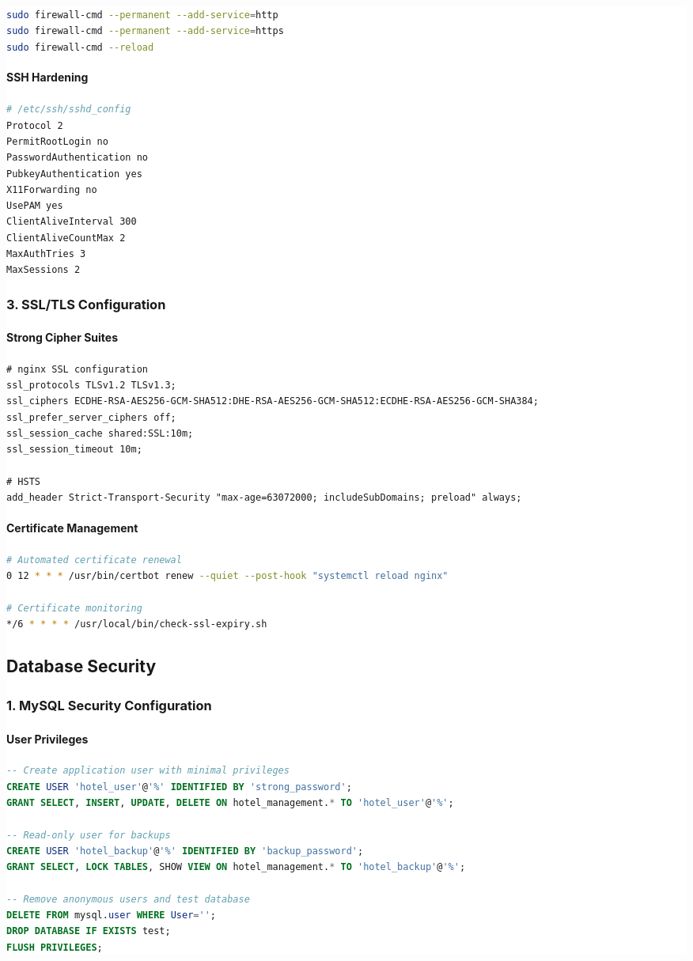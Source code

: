```bash
sudo firewall-cmd --permanent --add-service=http
sudo firewall-cmd --permanent --add-service=https
sudo firewall-cmd --reload
```

#### SSH Hardening
```bash
# /etc/ssh/sshd_config
Protocol 2
PermitRootLogin no
PasswordAuthentication no
PubkeyAuthentication yes
X11Forwarding no
UsePAM yes
ClientAliveInterval 300
ClientAliveCountMax 2
MaxAuthTries 3
MaxSessions 2
```

### 3. SSL/TLS Configuration

#### Strong Cipher Suites
```nginx
# nginx SSL configuration
ssl_protocols TLSv1.2 TLSv1.3;
ssl_ciphers ECDHE-RSA-AES256-GCM-SHA512:DHE-RSA-AES256-GCM-SHA512:ECDHE-RSA-AES256-GCM-SHA384;
ssl_prefer_server_ciphers off;
ssl_session_cache shared:SSL:10m;
ssl_session_timeout 10m;

# HSTS
add_header Strict-Transport-Security "max-age=63072000; includeSubDomains; preload" always;
```

#### Certificate Management
```bash
# Automated certificate renewal
0 12 * * * /usr/bin/certbot renew --quiet --post-hook "systemctl reload nginx"

# Certificate monitoring
*/6 * * * * /usr/local/bin/check-ssl-expiry.sh
```

## Database Security

### 1. MySQL Security Configuration

#### User Privileges
```sql
-- Create application user with minimal privileges
CREATE USER 'hotel_user'@'%' IDENTIFIED BY 'strong_password';
GRANT SELECT, INSERT, UPDATE, DELETE ON hotel_management.* TO 'hotel_user'@'%';

-- Read-only user for backups
CREATE USER 'hotel_backup'@'%' IDENTIFIED BY 'backup_password';
GRANT SELECT, LOCK TABLES, SHOW VIEW ON hotel_management.* TO 'hotel_backup'@'%';

-- Remove anonymous users and test database
DELETE FROM mysql.user WHERE User='';
DROP DATABASE IF EXISTS test;
FLUSH PRIVILEGES;
```
